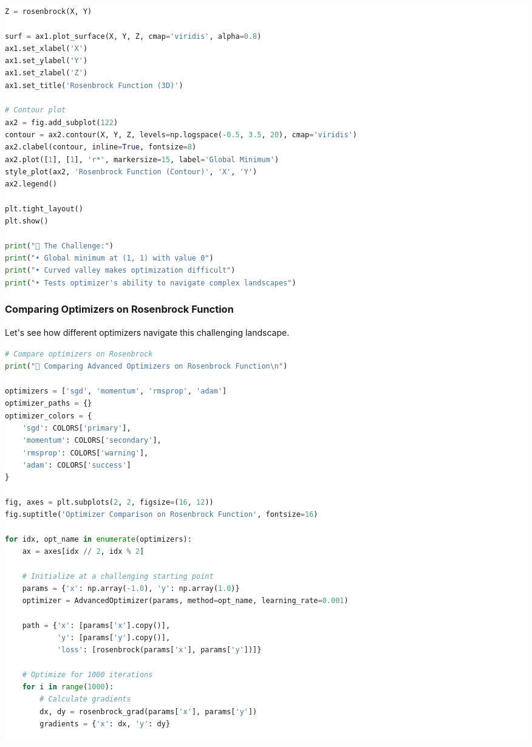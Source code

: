 ```python
Z = rosenbrock(X, Y)

surf = ax1.plot_surface(X, Y, Z, cmap='viridis', alpha=0.8)
ax1.set_xlabel('X')
ax1.set_ylabel('Y')
ax1.set_zlabel('Z')
ax1.set_title('Rosenbrock Function (3D)')

# Contour plot
ax2 = fig.add_subplot(122)
contour = ax2.contour(X, Y, Z, levels=np.logspace(-0.5, 3.5, 20), cmap='viridis')
ax2.clabel(contour, inline=True, fontsize=8)
ax2.plot([1], [1], 'r*', markersize=15, label='Global Minimum')
style_plot(ax2, 'Rosenbrock Function (Contour)', 'X', 'Y')
ax2.legend()

plt.tight_layout()
plt.show()

print("🎯 The Challenge:")
print("• Global minimum at (1, 1) with value 0")
print("• Curved valley makes optimization difficult")
print("• Tests optimizer's ability to navigate complex landscapes")
```



### Comparing Optimizers on Rosenbrock Function

Let's see how different optimizers navigate this challenging landscape.



```python
# Compare optimizers on Rosenbrock
print("🚀 Comparing Advanced Optimizers on Rosenbrock Function\n")

optimizers = ['sgd', 'momentum', 'rmsprop', 'adam']
optimizer_paths = {}
optimizer_colors = {
    'sgd': COLORS['primary'],
    'momentum': COLORS['secondary'],
    'rmsprop': COLORS['warning'],
    'adam': COLORS['success']
}

fig, axes = plt.subplots(2, 2, figsize=(16, 12))
fig.suptitle('Optimizer Comparison on Rosenbrock Function', fontsize=16)

for idx, opt_name in enumerate(optimizers):
    ax = axes[idx // 2, idx % 2]
    
    # Initialize at a challenging starting point
    params = {'x': np.array(-1.0), 'y': np.array(1.0)}
    optimizer = AdvancedOptimizer(params, method=opt_name, learning_rate=0.001)
    
    path = {'x': [params['x'].copy()], 
            'y': [params['y'].copy()], 
            'loss': [rosenbrock(params['x'], params['y'])]}
    
    # Optimize for 1000 iterations
    for i in range(1000):
        # Calculate gradients
        dx, dy = rosenbrock_grad(params['x'], params['y'])
        gradients = {'x': dx, 'y': dy}
        
```